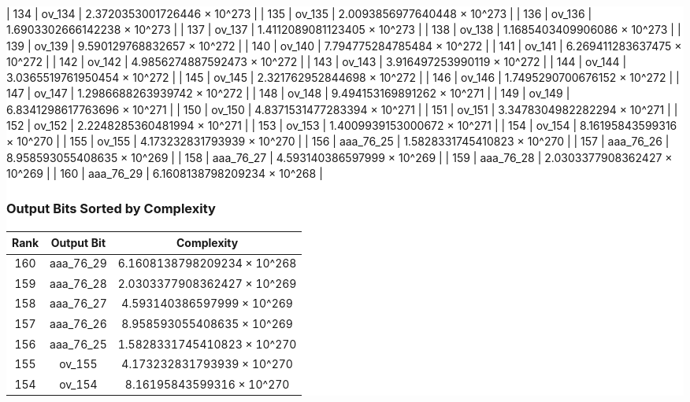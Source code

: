 | 134 | ov_134 | 2.3720353001726446 × 10^273 |
| 135 | ov_135 | 2.0093856977640448 × 10^273 |
| 136 | ov_136 | 1.6903302666142238 × 10^273 |
| 137 | ov_137 | 1.4112089081123405 × 10^273 |
| 138 | ov_138 | 1.1685403409906086 × 10^273 |
| 139 | ov_139 | 9.590129768832657 × 10^272 |
| 140 | ov_140 | 7.794775284785484 × 10^272 |
| 141 | ov_141 | 6.269411283637475 × 10^272 |
| 142 | ov_142 | 4.9856274887592473 × 10^272 |
| 143 | ov_143 | 3.916497253990119 × 10^272 |
| 144 | ov_144 | 3.0365519761950454 × 10^272 |
| 145 | ov_145 | 2.321762952844698 × 10^272 |
| 146 | ov_146 | 1.7495290700676152 × 10^272 |
| 147 | ov_147 | 1.2986688263939742 × 10^272 |
| 148 | ov_148 | 9.494153169891262 × 10^271 |
| 149 | ov_149 | 6.8341298617763696 × 10^271 |
| 150 | ov_150 | 4.8371531477283394 × 10^271 |
| 151 | ov_151 | 3.3478304982282294 × 10^271 |
| 152 | ov_152 | 2.2248285360481994 × 10^271 |
| 153 | ov_153 | 1.4009939153000672 × 10^271 |
| 154 | ov_154 | 8.16195843599316 × 10^270 |
| 155 | ov_155 | 4.173232831793939 × 10^270 |
| 156 | aaa_76_25 | 1.5828331745410823 × 10^270 |
| 157 | aaa_76_26 | 8.958593055408635 × 10^269 |
| 158 | aaa_76_27 | 4.593140386597999 × 10^269 |
| 159 | aaa_76_28 | 2.0303377908362427 × 10^269 |
| 160 | aaa_76_29 | 6.1608138798209234 × 10^268 |

### Output Bits Sorted by Complexity

| Rank | Output Bit | Complexity |
|:----:|:----------:|:----------:|
| 160 | aaa_76_29 | 6.1608138798209234 × 10^268 |
| 159 | aaa_76_28 | 2.0303377908362427 × 10^269 |
| 158 | aaa_76_27 | 4.593140386597999 × 10^269 |
| 157 | aaa_76_26 | 8.958593055408635 × 10^269 |
| 156 | aaa_76_25 | 1.5828331745410823 × 10^270 |
| 155 | ov_155 | 4.173232831793939 × 10^270 |
| 154 | ov_154 | 8.16195843599316 × 10^270 |